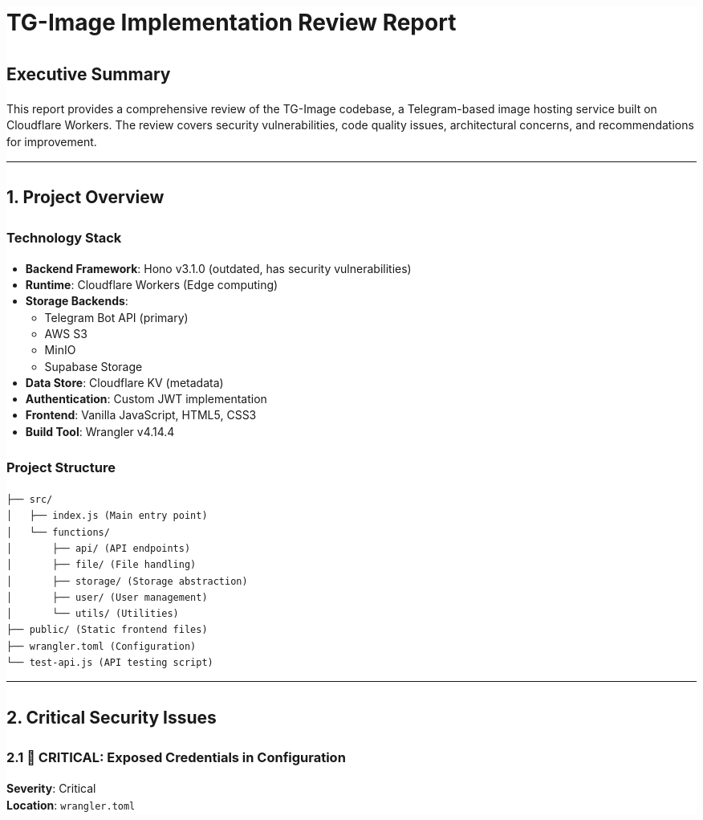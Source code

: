# TG-Image Implementation Review Report

## Executive Summary
This report provides a comprehensive review of the TG-Image codebase, a Telegram-based image hosting service built on Cloudflare Workers. The review covers security vulnerabilities, code quality issues, architectural concerns, and recommendations for improvement.

---

## 1. Project Overview

### Technology Stack
- **Backend Framework**: Hono v3.1.0 (outdated, has security vulnerabilities)
- **Runtime**: Cloudflare Workers (Edge computing)
- **Storage Backends**: 
  - Telegram Bot API (primary)
  - AWS S3
  - MinIO
  - Supabase Storage
- **Data Store**: Cloudflare KV (metadata)
- **Authentication**: Custom JWT implementation
- **Frontend**: Vanilla JavaScript, HTML5, CSS3
- **Build Tool**: Wrangler v4.14.4

### Project Structure
```
├── src/
│   ├── index.js (Main entry point)
│   └── functions/
│       ├── api/ (API endpoints)
│       ├── file/ (File handling)
│       ├── storage/ (Storage abstraction)
│       ├── user/ (User management)
│       └── utils/ (Utilities)
├── public/ (Static frontend files)
├── wrangler.toml (Configuration)
└── test-api.js (API testing script)
```

---

## 2. Critical Security Issues

### 2.1 🔴 **CRITICAL: Exposed Credentials in Configuration**
**Severity**: Critical  
**Location**: `wrangler.toml`
